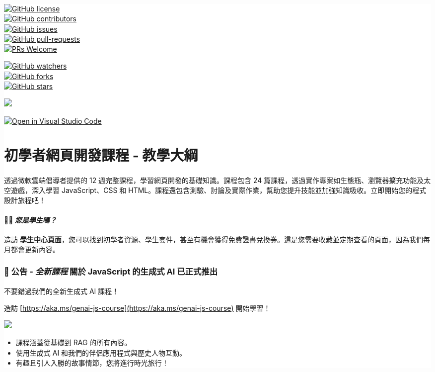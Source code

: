 
[![GitHub license](https://img.shields.io/github/license/microsoft/Web-Dev-For-Beginners.svg)](https://github.com/microsoft/Web-Dev-For-Beginners/blob/master/LICENSE)  
[![GitHub contributors](https://img.shields.io/github/contributors/microsoft/Web-Dev-For-Beginners.svg)](https://GitHub.com/microsoft/Web-Dev-For-Beginners/graphs/contributors/)  
[![GitHub issues](https://img.shields.io/github/issues/microsoft/Web-Dev-For-Beginners.svg)](https://GitHub.com/microsoft/Web-Dev-For-Beginners/issues/)  
[![GitHub pull-requests](https://img.shields.io/github/issues-pr/microsoft/Web-Dev-For-Beginners.svg)](https://GitHub.com/microsoft/Web-Dev-For-Beginners/pulls/)  
[![PRs Welcome](https://img.shields.io/badge/PRs-welcome-brightgreen.svg?style=flat-square)](http://makeapullrequest.com)  

[![GitHub watchers](https://img.shields.io/github/watchers/microsoft/Web-Dev-For-Beginners.svg?style=social&label=Watch&maxAge=2592000)](https://GitHub.com/microsoft/Web-Dev-For-Beginners/watchers/)  
[![GitHub forks](https://img.shields.io/github/forks/microsoft/Web-Dev-For-Beginners.svg?style=social&label=Fork&maxAge=2592000)](https://GitHub.com/microsoft/Web-Dev-For-Beginners/network/)  
[![GitHub stars](https://img.shields.io/github/stars/microsoft/Web-Dev-For-Beginners.svg?style=social&label=Star&maxAge=2592000)](https://GitHub.com/microsoft/Web-Dev-For-Beginners/stargazers/)  

[![](https://dcbadge.vercel.app/api/server/ByRwuEEgH4)](https://discord.gg/zxKYvhSnVp?WT.mc_id=academic-000002-leestott)  

[![Open in Visual Studio Code](https://img.shields.io/static/v1?logo=visualstudiocode&label=&message=Open%20in%20Visual%20Studio%20Code&labelColor=2c2c32&color=007acc&logoColor=007acc)](https://open.vscode.dev/microsoft/Web-Dev-For-Beginners)  

# 初學者網頁開發課程 - 教學大綱  

透過微軟雲端倡導者提供的 12 週完整課程，學習網頁開發的基礎知識。課程包含 24 篇課程，透過實作專案如生態瓶、瀏覽器擴充功能及太空遊戲，深入學習 JavaScript、CSS 和 HTML。課程還包含測驗、討論及實際作業，幫助您提升技能並加強知識吸收。立即開始您的程式設計旅程吧！  

#### 🧑‍🎓 _您是學生嗎？_  

造訪 [**學生中心頁面**](https://docs.microsoft.com/learn/student-hub/?WT.mc_id=academic-77807-sagibbon)，您可以找到初學者資源、學生套件，甚至有機會獲得免費證書兌換券。這是您需要收藏並定期查看的頁面，因為我們每月都會更新內容。  

### 📣 公告 - _全新課程_ 關於 JavaScript 的生成式 AI 已正式推出  

不要錯過我們的全新生成式 AI 課程！  

造訪 [https://aka.ms/genai-js-course](https://aka.ms/genai-js-course) 開始學習！  

<div>  
  <img src="./images/background.png" width="600px" />  
</div>  

- 課程涵蓋從基礎到 RAG 的所有內容。  
- 使用生成式 AI 和我們的伴侶應用程式與歷史人物互動。  
- 有趣且引人入勝的故事情節，您將進行時光旅行！  

<div>  